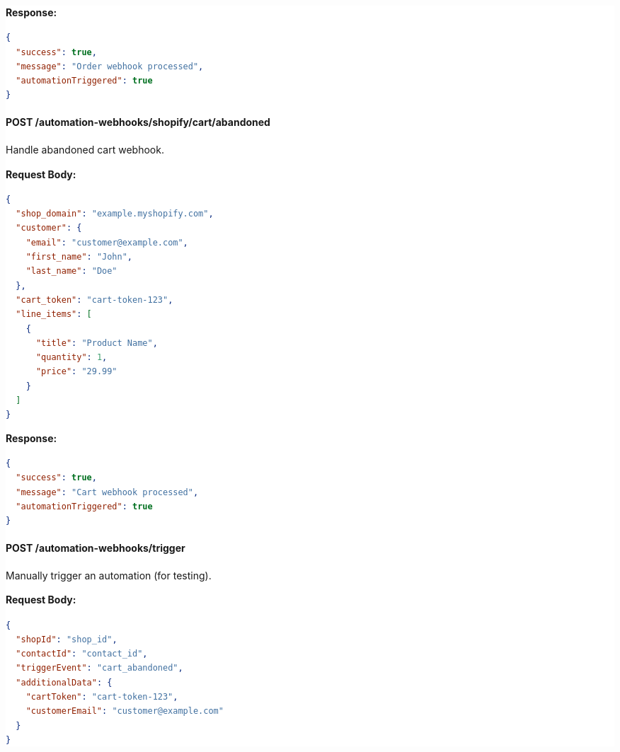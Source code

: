 **Response:**
```json
{
  "success": true,
  "message": "Order webhook processed",
  "automationTriggered": true
}
```

#### POST /automation-webhooks/shopify/cart/abandoned

Handle abandoned cart webhook.

**Request Body:**
```json
{
  "shop_domain": "example.myshopify.com",
  "customer": {
    "email": "customer@example.com",
    "first_name": "John",
    "last_name": "Doe"
  },
  "cart_token": "cart-token-123",
  "line_items": [
    {
      "title": "Product Name",
      "quantity": 1,
      "price": "29.99"
    }
  ]
}
```

**Response:**
```json
{
  "success": true,
  "message": "Cart webhook processed",
  "automationTriggered": true
}
```

#### POST /automation-webhooks/trigger

Manually trigger an automation (for testing).

**Request Body:**
```json
{
  "shopId": "shop_id",
  "contactId": "contact_id",
  "triggerEvent": "cart_abandoned",
  "additionalData": {
    "cartToken": "cart-token-123",
    "customerEmail": "customer@example.com"
  }
}
```
